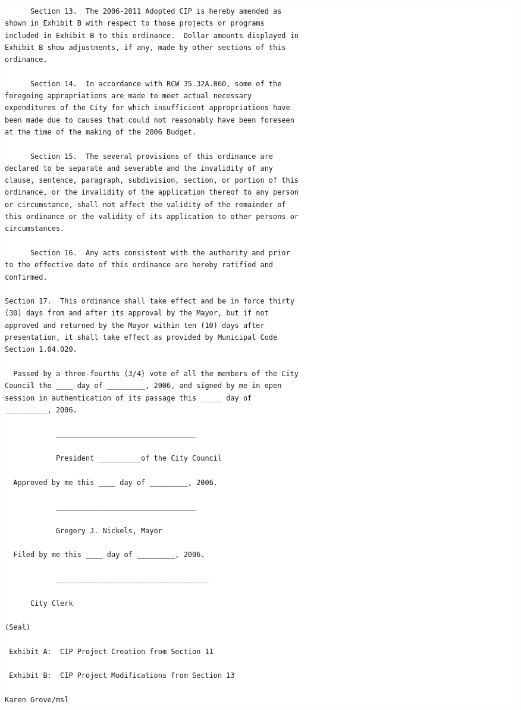           Section 13.  The 2006-2011 Adopted CIP is hereby amended as  
    shown in Exhibit B with respect to those projects or programs  
    included in Exhibit B to this ordinance.  Dollar amounts displayed in  
    Exhibit B show adjustments, if any, made by other sections of this  
    ordinance.  
  
          Section 14.  In accordance with RCW 35.32A.060, some of the  
    foregoing appropriations are made to meet actual necessary  
    expenditures of the City for which insufficient appropriations have  
    been made due to causes that could not reasonably have been foreseen  
    at the time of the making of the 2006 Budget.  
  
          Section 15.  The several provisions of this ordinance are  
    declared to be separate and severable and the invalidity of any  
    clause, sentence, paragraph, subdivision, section, or portion of this  
    ordinance, or the invalidity of the application thereof to any person  
    or circumstance, shall not affect the validity of the remainder of  
    this ordinance or the validity of its application to other persons or  
    circumstances.  
  
          Section 16.  Any acts consistent with the authority and prior  
    to the effective date of this ordinance are hereby ratified and  
    confirmed.  
  
    Section 17.  This ordinance shall take effect and be in force thirty  
    (30) days from and after its approval by the Mayor, but if not  
    approved and returned by the Mayor within ten (10) days after  
    presentation, it shall take effect as provided by Municipal Code  
    Section 1.04.020.  
  
      Passed by a three-fourths (3/4) vote of all the members of the City  
    Council the ____ day of _________, 2006, and signed by me in open  
    session in authentication of its passage this _____ day of  
    __________, 2006.  
  
                _________________________________  
  
                President __________of the City Council  
  
      Approved by me this ____ day of _________, 2006.  
  
                _________________________________  
  
                Gregory J. Nickels, Mayor  
  
      Filed by me this ____ day of _________, 2006.  
  
                ____________________________________  
  
          City Clerk  
  
    (Seal)  
  
     Exhibit A:  CIP Project Creation from Section 11  
  
     Exhibit B:  CIP Project Modifications from Section 13  
  
    Karen Grove/msl  
  